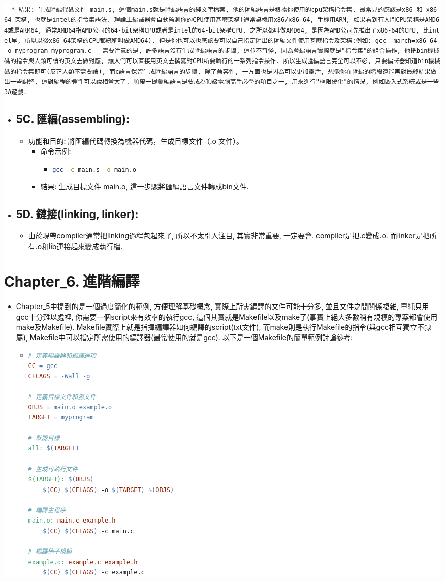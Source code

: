       * 結果: 生成匯編代碼文件 main.s, 這個main.s就是匯編語言的純文字檔案, 他的匯編語言是根據你使用的cpu架構指令集. 最常見的應該是x86 和 x86_64 架構, 也就是intel的指令集語法. 理論上編譯器會自動監測你的CPU使用甚麼架構(通常桌機用x86/x86-64, 手機用ARM, 如果看到有人問CPU架構是AMD64或是ARM64, 通常AMD64指AMD公司的64-bit架構CPU或者是intel的64-bit架構CPU, 之所以都叫做AMD64, 是因為AMD公司先推出了x86-64的CPU, 比intel早, 所以以後x86-64架構的CPU都統稱叫做AMD64), 但是你也可以也應該要可以自己指定匯出的匯編文件使用甚麼指令及架構:例如: gcc -march=x86-64 -o myprogram myprogram.c   需要注意的是, 許多語言沒有生成匯編語言的步驟, 這並不奇怪, 因為會編語言實際就是"指令集"的組合操作, 他把bin機械碼的指令與人類可讀的英文去做對應, 讓人們可以直接用英文去撰寫對CPU所要執行的一系列指令操作. 所以生成匯編語言完全可以不必, 只要編譯器知道bin機械碼的指令集即可(反正人類不需要讀), 而c語言保留生成匯編語言的步驟, 除了兼容性, 一方面也是因為可以更加靈活, 想像你在匯編的階段還能再對最終結果做出一些調整, 這對編程的彈性可以說相當大了. 順帶一提彙編語言是要成為頂級電腦高手必學的項目之一, 用來進行"極限優化"的情況, 例如嵌入式系統或是一些3A遊戲. 
  * ## 5C. 匯編(assembling): 
    * 功能和目的: 將匯編代碼轉換為機器代碼，生成目標文件（.o 文件）。
      * 命令示例: 
        * ```bash
          gcc -c main.s -o main.o
          ```
      * 結果: 生成目標文件 main.o, 這一步驟將匯編語言文件轉成bin文件.
  * ## 5D. 鏈接(linking, linker): 
    * 由於現帶compiler通常把linking過程包起來了, 所以不太引人注目, 其實非常重要, 一定要會. compiler是把.c變成.o.  而linker是把所有.o和lib連接起來變成執行檔.

# Chapter_6. 進階編譯
  * Chapter_5中提到的是一個過度簡化的範例, 方便理解基礎概念, 實際上所需編譯的文件可能十分多, 並且文件之間關係複雜, 單純只用gcc十分難以處裡, 你需要一個script來有效率的執行gcc, 這個其實就是Makefile以及make了(事實上絕大多數稍有規模的專案都會使用make及Makefile). Makefile實際上就是指揮編譯器如何編譯的script(txt文件), 而make則是執行Makefile的指令(與gcc相互獨立不隸屬), Makefile中可以指定所需使用的編譯器(最常使用的就是gcc). 以下是一個Makefile的簡單範例[討論參考](https://stackoverflow.com/questions/768373/what-is-the-difference-between-make-and-gcc):
    * ```makefile
	  # 定義編譯器和編譯選項
	  CC = gcc
	  CFLAGS = -Wall -g

	  # 定義目標文件和源文件
	  OBJS = main.o example.o
	  TARGET = myprogram

	  # 默認目標
	  all: $(TARGET)

	  # 生成可執行文件
	  $(TARGET): $(OBJS)
	      $(CC) $(CFLAGS) -o $(TARGET) $(OBJS)

	  # 編譯主程序
	  main.o: main.c example.h
	      $(CC) $(CFLAGS) -c main.c

	  # 編譯例子模組
	  example.o: example.c example.h
	      $(CC) $(CFLAGS) -c example.c

